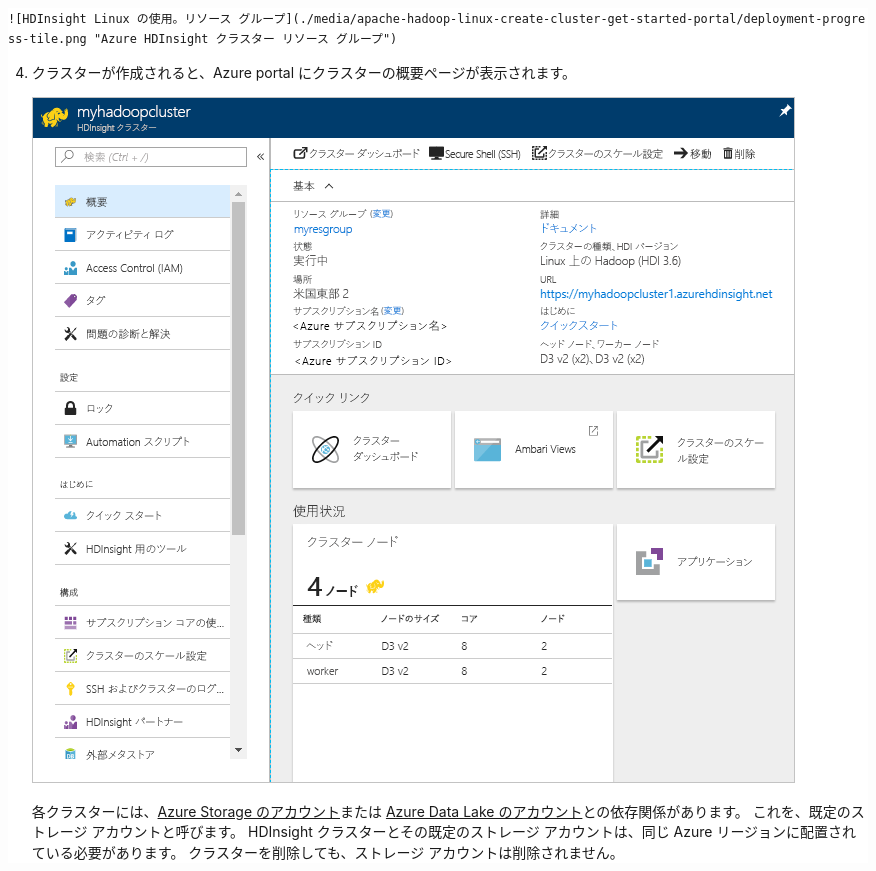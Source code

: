     ![HDInsight Linux の使用。リソース グループ](./media/apache-hadoop-linux-create-cluster-get-started-portal/deployment-progress-tile.png "Azure HDInsight クラスター リソース グループ")

4. クラスターが作成されると、Azure portal にクラスターの概要ページが表示されます。
   
    ![HDInsight Linux の使用。クラスター設定](./media/apache-hadoop-linux-tutorial-get-started/hdinsight-linux-get-started-cluster-settings.png "HDInsight クラスターのプロパティ")    
    
    各クラスターには、[Azure Storage のアカウント](../hdinsight-hadoop-use-blob-storage.md)または [Azure Data Lake のアカウント](../hdinsight-hadoop-use-data-lake-store.md)との依存関係があります。 これを、既定のストレージ アカウントと呼びます。 HDInsight クラスターとその既定のストレージ アカウントは、同じ Azure リージョンに配置されている必要があります。 クラスターを削除しても、ストレージ アカウントは削除されません。
